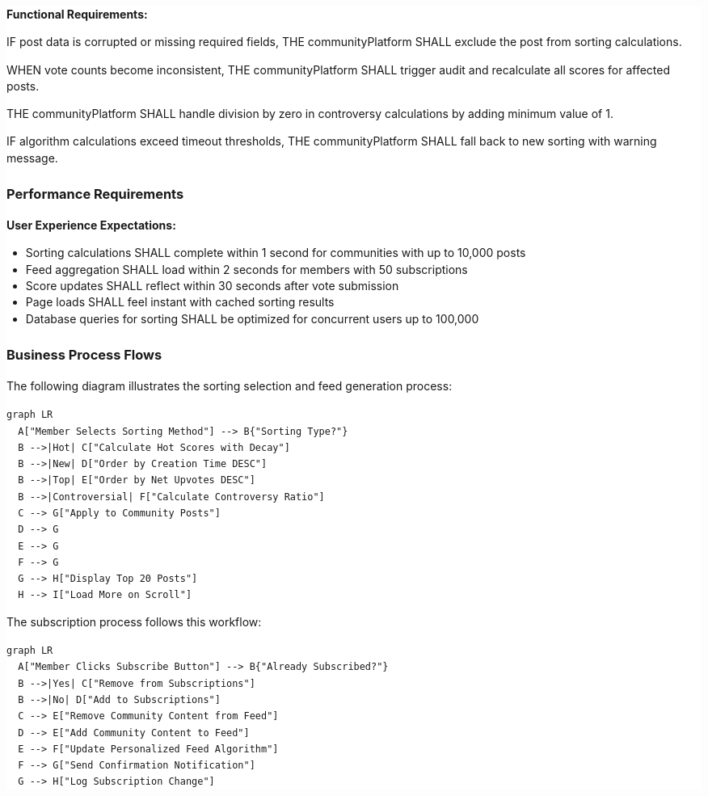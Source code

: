 **Functional Requirements:**

IF post data is corrupted or missing required fields, THE communityPlatform SHALL exclude the post from sorting calculations.

WHEN vote counts become inconsistent, THE communityPlatform SHALL trigger audit and recalculate all scores for affected posts.

THE communityPlatform SHALL handle division by zero in controversy calculations by adding minimum value of 1.

IF algorithm calculations exceed timeout thresholds, THE communityPlatform SHALL fall back to new sorting with warning message.

### Performance Requirements

**User Experience Expectations:**

- Sorting calculations SHALL complete within 1 second for communities with up to 10,000 posts
- Feed aggregation SHALL load within 2 seconds for members with 50 subscriptions
- Score updates SHALL reflect within 30 seconds after vote submission
- Page loads SHALL feel instant with cached sorting results
- Database queries for sorting SHALL be optimized for concurrent users up to 100,000

### Business Process Flows

The following diagram illustrates the sorting selection and feed generation process:

```mermaid
graph LR
  A["Member Selects Sorting Method"] --> B{"Sorting Type?"}
  B -->|Hot| C["Calculate Hot Scores with Decay"]
  B -->|New| D["Order by Creation Time DESC"]
  B -->|Top| E["Order by Net Upvotes DESC"]
  B -->|Controversial| F["Calculate Controversy Ratio"]
  C --> G["Apply to Community Posts"]
  D --> G
  E --> G
  F --> G
  G --> H["Display Top 20 Posts"]
  H --> I["Load More on Scroll"]
```

The subscription process follows this workflow:

```mermaid
graph LR
  A["Member Clicks Subscribe Button"] --> B{"Already Subscribed?"}
  B -->|Yes| C["Remove from Subscriptions"]
  B -->|No| D["Add to Subscriptions"]
  C --> E["Remove Community Content from Feed"]
  D --> E["Add Community Content to Feed"]
  E --> F["Update Personalized Feed Algorithm"]
  F --> G["Send Confirmation Notification"]
  G --> H["Log Subscription Change"]
```
